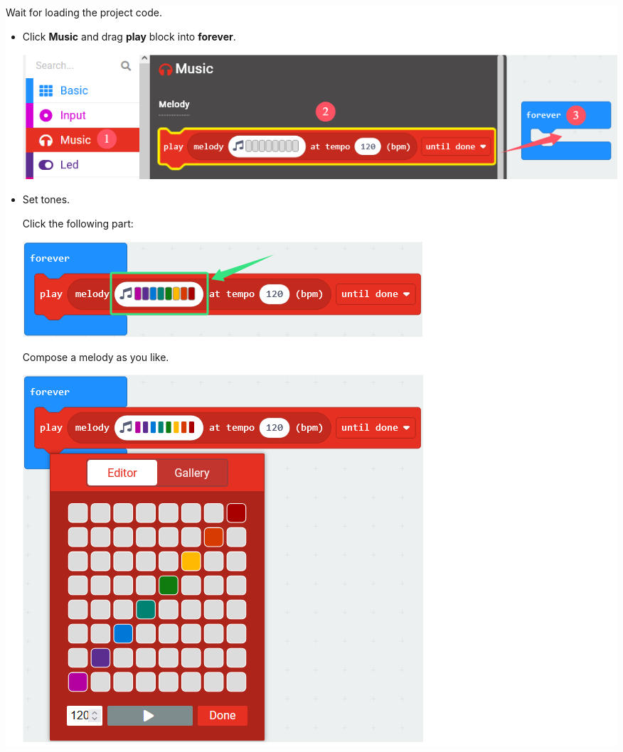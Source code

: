 Wait for loading the project code.



- Click **Music** and drag **play** block into **forever**.

  ![1303](img/1303.png)

  

- Set tones. 

  Click the following part: 

  ![1304](img/1304.png)

  Compose a melody as you like. 

  ![1305](img/1305.png)
